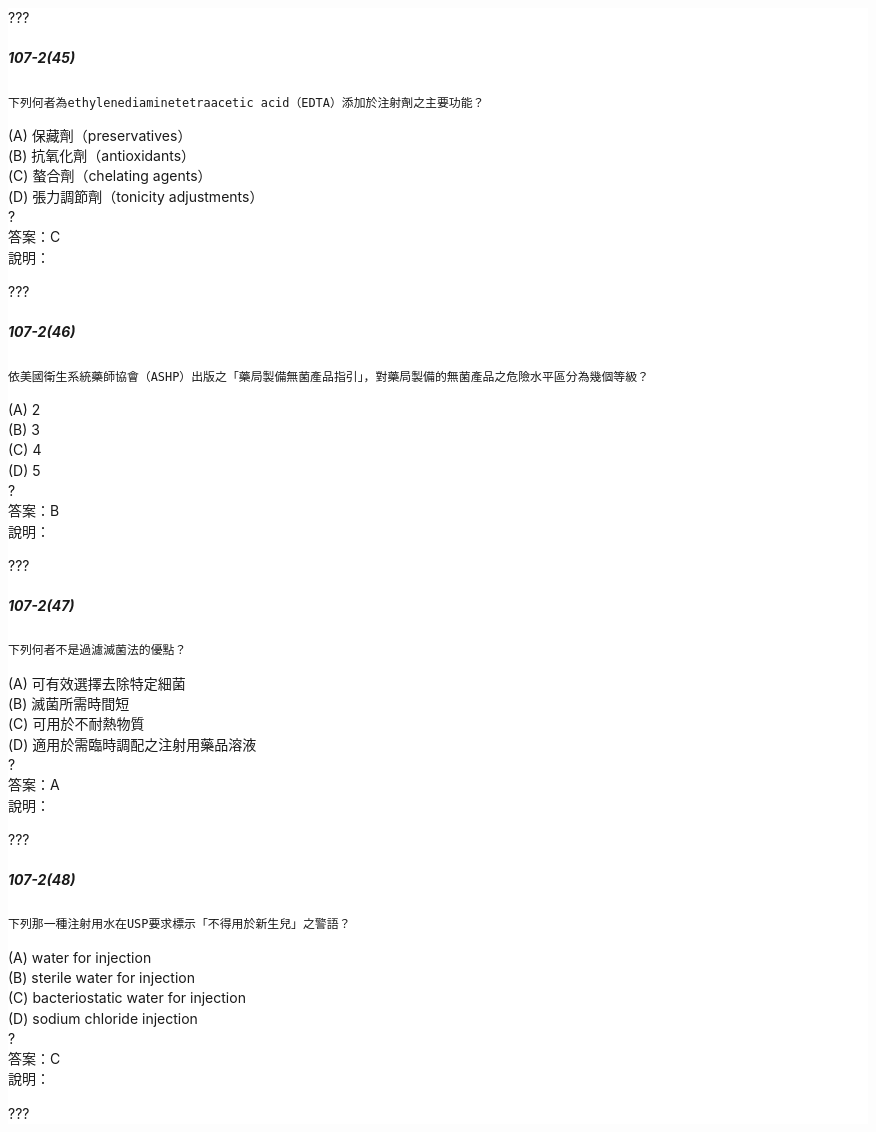 ???

##### 107-2(45)
```Question
下列何者為ethylenediaminetetraacetic acid（EDTA）添加於注射劑之主要功能？
```
(A) 保藏劑（preservatives）  
(B) 抗氧化劑（antioxidants）  
(C) 螯合劑（chelating agents）  
(D) 張力調節劑（tonicity adjustments）  
?  
答案：C  
說明：

???

##### 107-2(46)
```Question
依美國衛生系統藥師協會（ASHP）出版之「藥局製備無菌產品指引」，對藥局製備的無菌產品之危險水平區分為幾個等級？
```
(A) 2  
(B) 3  
(C) 4  
(D) 5  
?  
答案：B  
說明：

???

##### 107-2(47)
```Question
下列何者不是過濾滅菌法的優點？
```
(A) 可有效選擇去除特定細菌  
(B) 滅菌所需時間短  
(C) 可用於不耐熱物質  
(D) 適用於需臨時調配之注射用藥品溶液  
?  
答案：A  
說明：

???

##### 107-2(48)
```Question
下列那一種注射用水在USP要求標示「不得用於新生兒」之警語？
```
(A) water for injection  
(B) sterile water for injection  
(C) bacteriostatic water for injection  
(D) sodium chloride injection  
?  
答案：C  
說明：

???
